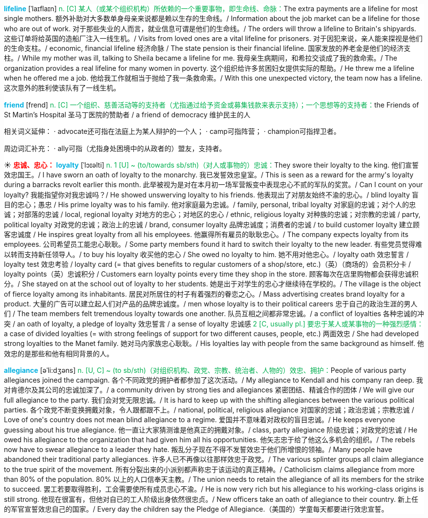 <font color="sky blue">**lifeline**</font> [ˈlaɪflaɪn]
<font color="#00b050">n. [C] 某人（或某个组织机构）所依赖的一个重要事物，即生命线、命脉：</font>The extra payments are a lifeline for most single mothers. 额外补助对大多数单身母亲来说都是赖以生存的生命线。/ Information about the job market can be a lifeline for those who are out of work. 对于那些失业的人而言，就业信息可谓是他们的生命线。/ The orders will throw a lifeline to Britain's shipyards. 这些订单将给英国的造船厂注入一线生机。/ Visits from loved ones are a vital lifeline for prisoners. 对于因犯来说，亲人能来探视是他们的生命支柱。/ economic, financial lifeline 经济命脉 / The state pension is their financial lifeline. 国家发放的养老金是他们的经济支柱。/ While my mother was ill, talking to Sheila became a lifeline for me. 我母亲生病期间，和希拉交谈成了我的救命索。/ The organization provides a real lifeline for many women in poverty. 这个组织给许多贫困妇女提供实际的帮助。/ He threw me a lifeline when he offered me a job. 他给我工作就相当于抛给了我一条救命索。/ With this one unexpected victory, the team now has a lifeline. 这次意外的胜利使该队有了一线生机。

<font color="sky blue">**friend**</font> [frend] 
<font color="#00b050">n. [C] 一个组织、慈善活动等的支持者（尤指通过给予资金或募集钱款来表示支持）；一个思想等的支持者：</font>the Friends of St Martin’s Hospital 圣马丁医院的赞助者 / a friend of democracy 维护民主的人

相关词义延伸：
· advocate还可指在法庭上为某人辩护的一个人；
· camp可指阵营；
· champion可指捍卫者。

周边词汇补充：
· ally可指（尤指身处困境中的从政者的）盟友，支持者。

☀ <font color="red">**忠诚、忠心：**</font>
<font color="sky blue">**loyalty**</font> [ˈlɔɪəlti]
<font color="#00b050">n. 1 [U] ~ (to/towards sb/sth)（对人或事物的）忠诚：</font>They swore their loyalty to the king. 他们宣誓效忠国王。/ I have sworn an oath of loyalty to the monarchy. 我已发誓效忠皇室。/ This is seen as a reward for the army's loyalty during a barracks revolt earlier this month. 此举被视为是对在本月初一场军营叛变中表现忠心不贰的军队的奖赏。/ Can I count on your loyalty? 我能指望你对我忠诚吗？/ He showed unswerving loyalty to his friends. 他表现出了对朋友始终不渝的忠心。/ blind loyalty 盲目的忠心；愚忠 / His prime loyalty was to his family. 他对家庭最为忠诚。/ family, personal, tribal loyalty 对家庭的忠诚；对个人的忠诚；对部落的忠诚 / local, regional loyalty 对地方的忠心；对地区的忠心 / ethnic, religious loyalty 对种族的忠诚；对宗教的忠诚 / party, political loyalty 对政党的忠诚；政治上的忠诚 / brand, consumer loyalty 品牌忠诚度；消费者的忠诚 / to build customer loyalty 建立顾客忠诚度 / He inspires great loyalty from all his employees. 他赢得所有雇员的耿耿忠心。/ The company expects loyalty from its employees. 公司希望员工能忠心耿耿。/ Some party members found it hard to switch their loyalty to the new leader. 有些党员觉得难以转而支持新任领导人。/ to buy his loyalty 收买他的忠心 / She owed no loyalty to him. 她不用对他忠心。/ loyalty oath 效忠誓言 / loyalty test 效忠考验 / loyalty card (= that gives benefits to regular customers of a shop/store, etc.)（英）（商场的）会员积分卡 / loyalty points（英）忠诚积分 / Customers earn loyalty points every time they shop in the store. 顾客每次在店里购物都会获得忠诚积分。/ She stayed on at the school out of loyalty to her students. 她是出于对学生的忠心才继续待在学校的。/ The village is the object of fierce loyalty among its inhabitants. 居民对所居住的村子有着强烈的眷恋之心。/ Mass advertising creates brand loyalty for a product. 大量的广告可以建立起人们对产品的品牌忠诚度。/ men whose loyalty is to their political careers 忠于自己的政治生涯的男人们 / The team members felt tremendous loyalty towards one another. 队员互相之间都非常忠诚。/ a conflict of loyalties 各种忠诚的冲突 / an oath of loyalty, a pledge of loyalty 效忠誓言 / a sense of loyalty 忠诚感 <font color="#00b050">2 [C, usually pl.] 要忠于某人或某事物的一种强烈感情：</font>a case of divided loyalties (= with strong feelings of support for two different causes, people, etc.) 两面效忠 / She had developed strong loyalties to the Manet family. 她对马内家族忠心耿耿。/ His loyalties lay with people from the same background as himself. 他效忠的是那些和他有相同背景的人。

<font color="sky blue">**allegiance**</font> [əˈli:dʒəns]
<font color="#00b050">n. [U, C] ~ (to sb/sth)（对组织机构、政党、宗教、统治者、人物的）效忠、拥护：</font>People of various party allegiances joined the campaign. 各个不同政党的拥护者都参加了这次活动。/ My allegiance to Kendall and his company ran deep. 我对肯德尔及其公司的忠诚加深了。/ a community driven by strong ties and allegiances 紧密团结、精诚合作的团体 / We will give our full allegiance to the party. 我们会对党无限忠诚。/ It is hard to keep up with the shifting allegiances between the various political parties. 各个政党不断变换拥戴对象，令人跟都跟不上。/ national, political, religious allegiance 对国家的忠诚；政治忠诚；宗教忠诚 / Love of one's country does not mean blind allegiance to a regime. 爱国并不意味着对政权的盲目忠诚。/ He keeps everyone guessing about his true allegiance. 他一直让大家猜测谁是他真正的拥戴对象。/ class, party allegiance 阶级忠诚；对政党的忠诚 / He owed his allegiance to the organization that had given him all his opportunities. 他矢志忠于给了他这么多机会的组织。/ The rebels now have to swear allegiance to a leader they hate. 叛乱分子现在不得不发誓效忠于他们所增恨的领袖。/ Many people have abandoned their traditional party allegiances. 许多人已不再像以往那样效忠于政党。/ The various splinter groups all claim allegiance to the true spirit of the movement. 所有分裂出来的小派别都声称忠于该运动的真正精神。/ Catholicism claims allegiance from more than 80% of the population. 80% 以上的人口信奉天主教。/ The union needs to retain the allegiance of all its members for the strike to succeed. 罢工若要取得胜利，工会需要使所有成员忠心不渝。/ He is now very rich but his allegiance to his working-class origins is still strong. 他现在很富有，但他对自已的工人阶级出身依然很忠贞。/ New officers take an oath of allegiance to their country. 新上任的军官宣誓效忠自己的国家。/ Every day the children say the Pledge of Allegiance.（美国的）学童每天都要进行效忠宣誓。
           
